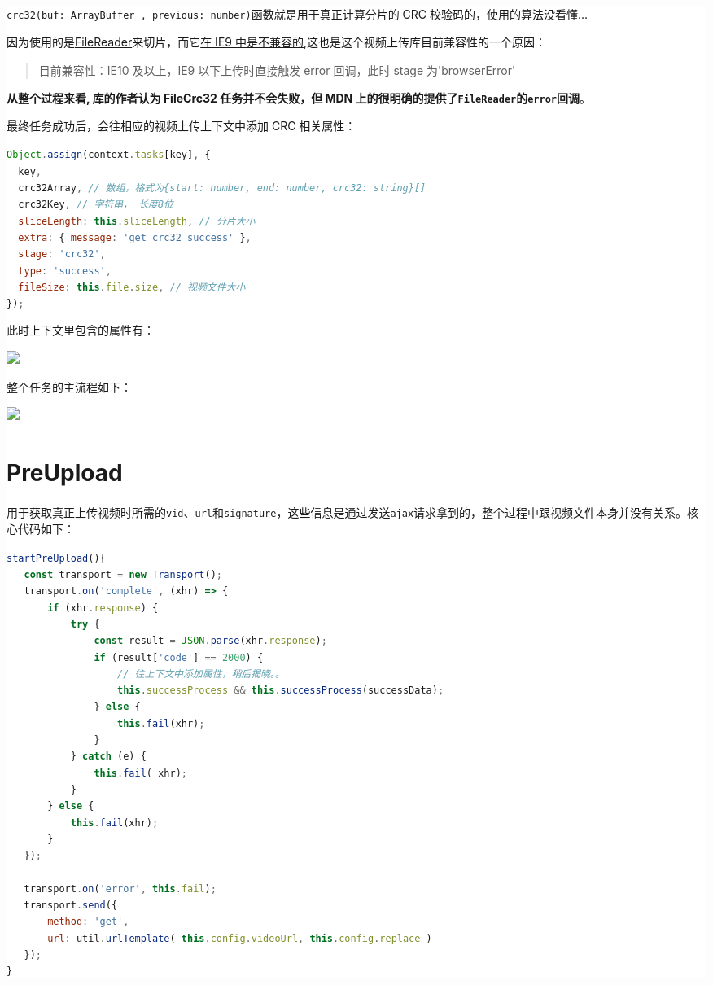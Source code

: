 `crc32(buf: ArrayBuffer , previous: number)`函数就是用于真正计算分片的 CRC 校验码的，使用的算法没看懂...

因为使用的是[FileReader](https://developer.mozilla.org/zh-CN/docs/Web/API/FileReader)来切片，而它[在 IE9 中是不兼容的](https://caniuse.com/#search=FileReader),这也是这个视频上传库目前兼容性的一个原因：

> 目前兼容性：IE10 及以上，IE9 以下上传时直接触发 error 回调，此时 stage 为'browserError'

**从整个过程来看, 库的作者认为 FileCrc32 任务并不会失败，但 MDN 上的很明确的提供了`FileReader`的`error`回调**。

最终任务成功后，会往相应的视频上传上下文中添加 CRC 相关属性：

```js
Object.assign(context.tasks[key], {
  key,
  crc32Array, // 数组，格式为{start: number, end: number, crc32: string}[]
  crc32Key, // 字符串， 长度8位
  sliceLength: this.sliceLength, // 分片大小
  extra: { message: 'get crc32 success' },
  stage: 'crc32',
  type: 'success',
  fileSize: this.file.size, // 视频文件大小
});
```

此时上下文里包含的属性有：

![]({{site.url}}/assets/img/BytedVideoUploader/FileCrc32后容器中属性.png)

整个任务的主流程如下：

![]({{site.url}}/assets/img/BytedVideoUploader/FileCrc32流程.png)

# PreUpload

用于获取真正上传视频时所需的`vid`、`url`和`signature`，这些信息是通过发送`ajax`请求拿到的，整个过程中跟视频文件本身并没有关系。核心代码如下：

```js
startPreUpload(){
   const transport = new Transport();
   transport.on('complete', (xhr) => {
       if (xhr.response) {
           try {
               const result = JSON.parse(xhr.response);
               if (result['code'] == 2000) {
                   // 往上下文中添加属性，稍后揭晓。。
                   this.successProcess && this.successProcess(successData);
               } else {
                   this.fail(xhr);
               }
           } catch (e) {
               this.fail( xhr);
           }
       } else {
           this.fail(xhr);
       }
   });

   transport.on('error', this.fail);
   transport.send({
       method: 'get',
       url: util.urlTemplate( this.config.videoUrl, this.config.replace )
   });
}
```
